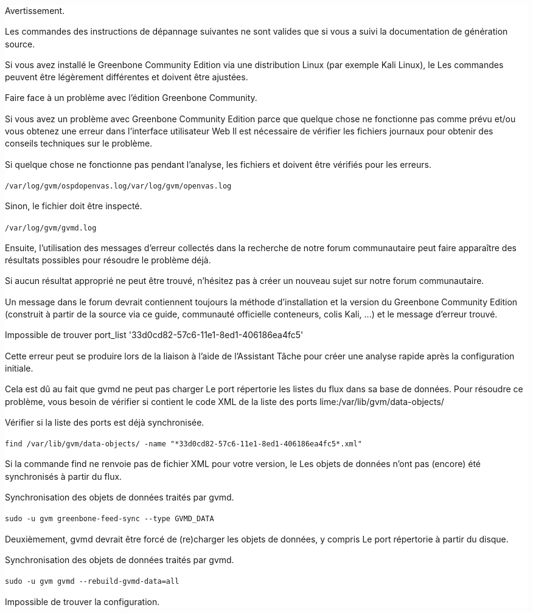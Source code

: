 Avertissement.

Les commandes des instructions de dépannage suivantes ne sont valides que si vous a suivi la documentation de génération source.

Si vous avez installé le Greenbone Community Edition via une distribution Linux (par exemple Kali Linux), le Les commandes peuvent être légèrement différentes et doivent être ajustées.

Faire face à un problème avec l’édition Greenbone Community.

Si vous avez un problème avec Greenbone Community Edition parce que quelque chose ne fonctionne pas comme prévu et/ou vous obtenez une erreur dans l’interface utilisateur Web Il est nécessaire de vérifier les fichiers journaux pour obtenir des conseils techniques sur le problème.

Si quelque chose ne fonctionne pas pendant l’analyse, les fichiers et doivent être vérifiés pour les erreurs.
```
/var/log/gvm/ospdopenvas.log/var/log/gvm/openvas.log
```
Sinon, le fichier doit être inspecté.
```
/var/log/gvm/gvmd.log
```
Ensuite, l’utilisation des messages d’erreur collectés dans la recherche de notre forum communautaire peut faire apparaître des résultats possibles pour résoudre le problème déjà.

Si aucun résultat approprié ne peut être trouvé, n’hésitez pas à créer un nouveau sujet sur notre forum communautaire.

Un message dans le forum devrait contiennent toujours la méthode d’installation et la version du Greenbone Community Edition (construit à partir de la source via ce guide, communauté officielle conteneurs, colis Kali, ...) et le message d’erreur trouvé.

Impossible de trouver port_list '33d0cd82-57c6-11e1-8ed1-406186ea4fc5'

Cette erreur peut se produire lors de la liaison à l’aide de l’Assistant Tâche pour créer une analyse rapide après la configuration initiale.

Cela est dû au fait que gvmd ne peut pas charger Le port répertorie les listes du flux dans sa base de données. Pour résoudre ce problème, vous besoin de vérifier si contient le code XML de la liste des ports lime:/var/lib/gvm/data-objects/

Vérifier si la liste des ports est déjà synchronisée.
```
find /var/lib/gvm/data-objects/ -name "*33d0cd82-57c6-11e1-8ed1-406186ea4fc5*.xml"
```
Si la commande find ne renvoie pas de fichier XML pour votre version, le Les objets de données n’ont pas (encore) été synchronisés à partir du flux.

Synchronisation des objets de données traités par gvmd.
```
sudo -u gvm greenbone-feed-sync --type GVMD_DATA
```
Deuxièmement, gvmd devrait être forcé de (re)charger les objets de données, y compris Le port répertorie à partir du disque.

Synchronisation des objets de données traités par gvmd.
```
sudo -u gvm gvmd --rebuild-gvmd-data=all
```
Impossible de trouver la configuration.
